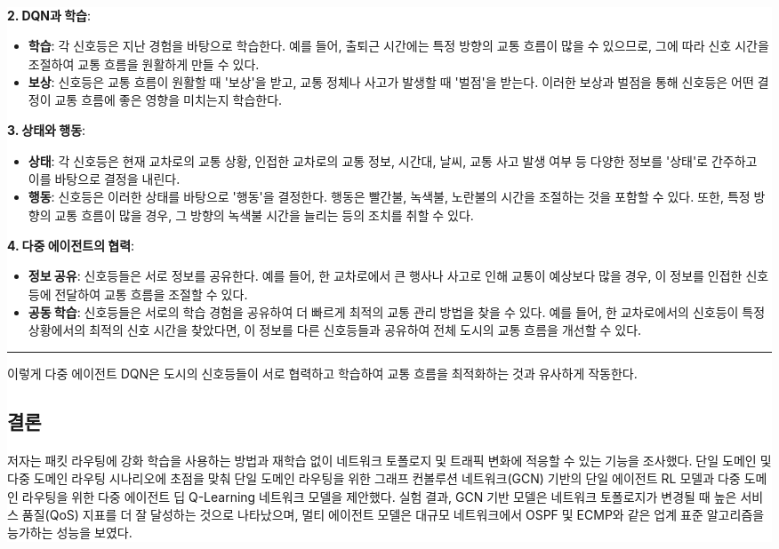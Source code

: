 **2. DQN과 학습**:

- **학습**: 각 신호등은 지난 경험을 바탕으로 학습한다. 예를 들어, 출퇴근 시간에는 특정 방향의 교통 흐름이 많을 수 있으므로, 그에 따라 신호 시간을 조절하여 교통 흐름을 원활하게 만들 수 있다.
- **보상**: 신호등은 교통 흐름이 원활할 때 '보상'을 받고, 교통 정체나 사고가 발생할 때 '벌점'을 받는다. 이러한 보상과 벌점을 통해 신호등은 어떤 결정이 교통 흐름에 좋은 영향을 미치는지 학습한다.

**3. 상태와 행동**:

- **상태**: 각 신호등은 현재 교차로의 교통 상황, 인접한 교차로의 교통 정보, 시간대, 날씨, 교통 사고 발생 여부 등 다양한 정보를 '상태'로 간주하고 이를 바탕으로 결정을 내린다.
- **행동**: 신호등은 이러한 상태를 바탕으로 '행동'을 결정한다. 행동은 빨간불, 녹색불, 노란불의 시간을 조절하는 것을 포함할 수 있다. 또한, 특정 방향의 교통 흐름이 많을 경우, 그 방향의 녹색불 시간을 늘리는 등의 조치를 취할 수 있다.

**4. 다중 에이전트의 협력**:

- **정보 공유**: 신호등들은 서로 정보를 공유한다. 예를 들어, 한 교차로에서 큰 행사나 사고로 인해 교통이 예상보다 많을 경우, 이 정보를 인접한 신호등에 전달하여 교통 흐름을 조절할 수 있다.
- **공동 학습**: 신호등들은 서로의 학습 경험을 공유하여 더 빠르게 최적의 교통 관리 방법을 찾을 수 있다. 예를 들어, 한 교차로에서의 신호등이 특정 상황에서의 최적의 신호 시간을 찾았다면, 이 정보를 다른 신호등들과 공유하여 전체 도시의 교통 흐름을 개선할 수 있다.

---

이렇게 다중 에이전트 DQN은 도시의 신호등들이 서로 협력하고 학습하여 교통 흐름을 최적화하는 것과 유사하게 작동한다.

</aside>

## 결론

 저자는 패킷 라우팅에 강화 학습을 사용하는 방법과 재학습 없이 네트워크 토폴로지 및 트래픽 변화에 적응할 수 있는 기능을 조사했다. 단일 도메인 및 다중 도메인 라우팅 시나리오에 초점을 맞춰 단일 도메인 라우팅을 위한 그래프 컨볼루션 네트워크(GCN) 기반의 단일 에이전트 RL 모델과 다중 도메인 라우팅을 위한 다중 에이전트 딥 Q-Learning 네트워크 모델을 제안했다. 실험 결과, GCN 기반 모델은 네트워크 토폴로지가 변경될 때 높은 서비스 품질(QoS) 지표를 더 잘 달성하는 것으로 나타났으며, 멀티 에이전트 모델은 대규모 네트워크에서 OSPF 및 ECMP와 같은 업계 표준 알고리즘을 능가하는 성능을 보였다.